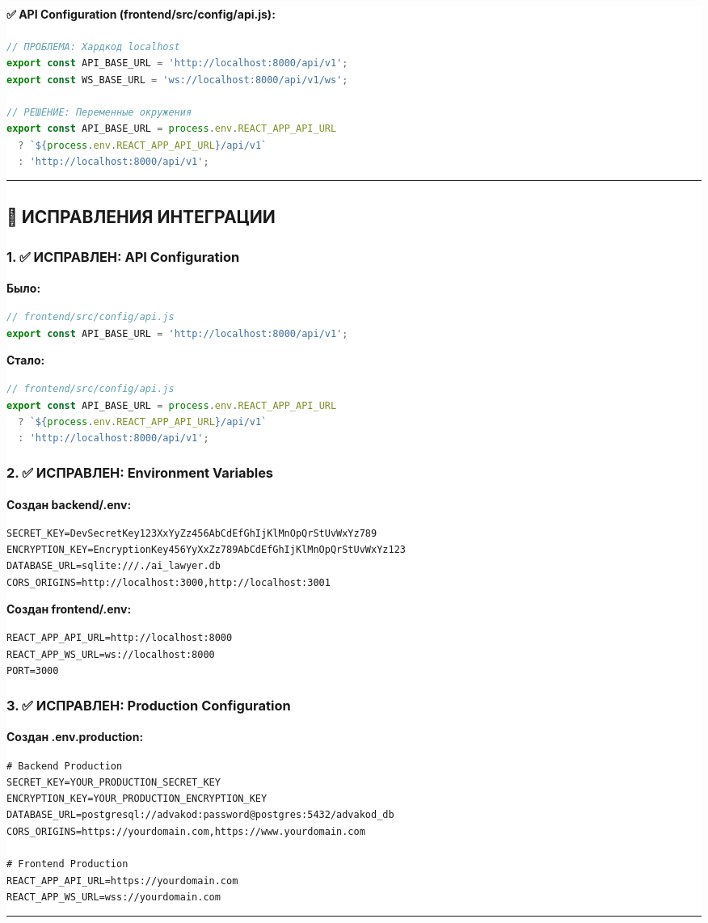 #### ✅ API Configuration (frontend/src/config/api.js):
```javascript
// ПРОБЛЕМА: Хардкод localhost
export const API_BASE_URL = 'http://localhost:8000/api/v1';
export const WS_BASE_URL = 'ws://localhost:8000/api/v1/ws';

// РЕШЕНИЕ: Переменные окружения
export const API_BASE_URL = process.env.REACT_APP_API_URL 
  ? `${process.env.REACT_APP_API_URL}/api/v1`
  : 'http://localhost:8000/api/v1';
```

---

## 🔧 ИСПРАВЛЕНИЯ ИНТЕГРАЦИИ

### 1. ✅ ИСПРАВЛЕН: API Configuration

**Было:**
```javascript
// frontend/src/config/api.js
export const API_BASE_URL = 'http://localhost:8000/api/v1';
```

**Стало:**
```javascript
// frontend/src/config/api.js
export const API_BASE_URL = process.env.REACT_APP_API_URL 
  ? `${process.env.REACT_APP_API_URL}/api/v1`
  : 'http://localhost:8000/api/v1';
```

### 2. ✅ ИСПРАВЛЕН: Environment Variables

**Создан backend/.env:**
```env
SECRET_KEY=DevSecretKey123XxYyZz456AbCdEfGhIjKlMnOpQrStUvWxYz789
ENCRYPTION_KEY=EncryptionKey456YyXxZz789AbCdEfGhIjKlMnOpQrStUvWxYz123
DATABASE_URL=sqlite:///./ai_lawyer.db
CORS_ORIGINS=http://localhost:3000,http://localhost:3001
```

**Создан frontend/.env:**
```env
REACT_APP_API_URL=http://localhost:8000
REACT_APP_WS_URL=ws://localhost:8000
PORT=3000
```

### 3. ✅ ИСПРАВЛЕН: Production Configuration

**Создан .env.production:**
```env
# Backend Production
SECRET_KEY=YOUR_PRODUCTION_SECRET_KEY
ENCRYPTION_KEY=YOUR_PRODUCTION_ENCRYPTION_KEY
DATABASE_URL=postgresql://advakod:password@postgres:5432/advakod_db
CORS_ORIGINS=https://yourdomain.com,https://www.yourdomain.com

# Frontend Production
REACT_APP_API_URL=https://yourdomain.com
REACT_APP_WS_URL=wss://yourdomain.com
```

---